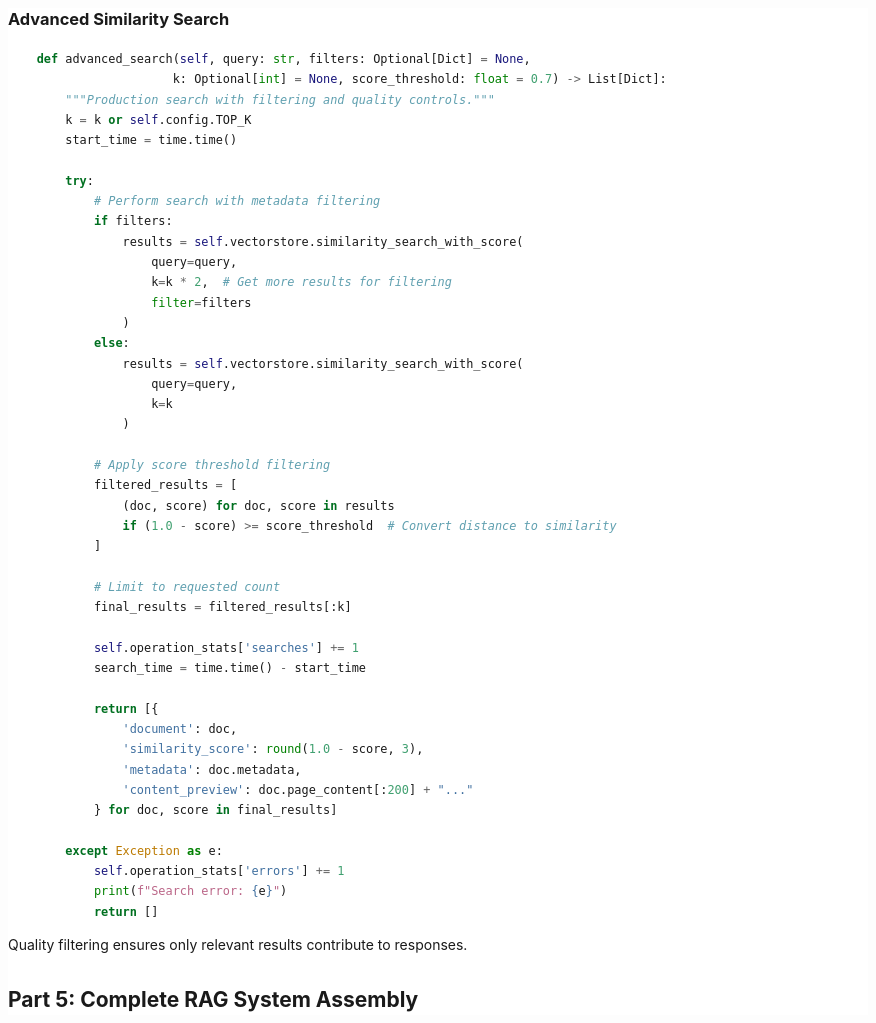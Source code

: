 ### Advanced Similarity Search

```python
    def advanced_search(self, query: str, filters: Optional[Dict] = None,
                       k: Optional[int] = None, score_threshold: float = 0.7) -> List[Dict]:
        """Production search with filtering and quality controls."""
        k = k or self.config.TOP_K
        start_time = time.time()

        try:
            # Perform search with metadata filtering
            if filters:
                results = self.vectorstore.similarity_search_with_score(
                    query=query,
                    k=k * 2,  # Get more results for filtering
                    filter=filters
                )
            else:
                results = self.vectorstore.similarity_search_with_score(
                    query=query,
                    k=k
                )

            # Apply score threshold filtering
            filtered_results = [
                (doc, score) for doc, score in results
                if (1.0 - score) >= score_threshold  # Convert distance to similarity
            ]

            # Limit to requested count
            final_results = filtered_results[:k]

            self.operation_stats['searches'] += 1
            search_time = time.time() - start_time

            return [{
                'document': doc,
                'similarity_score': round(1.0 - score, 3),
                'metadata': doc.metadata,
                'content_preview': doc.page_content[:200] + "..."
            } for doc, score in final_results]

        except Exception as e:
            self.operation_stats['errors'] += 1
            print(f"Search error: {e}")
            return []
```

Quality filtering ensures only relevant results contribute to responses.

## Part 5: Complete RAG System Assembly

